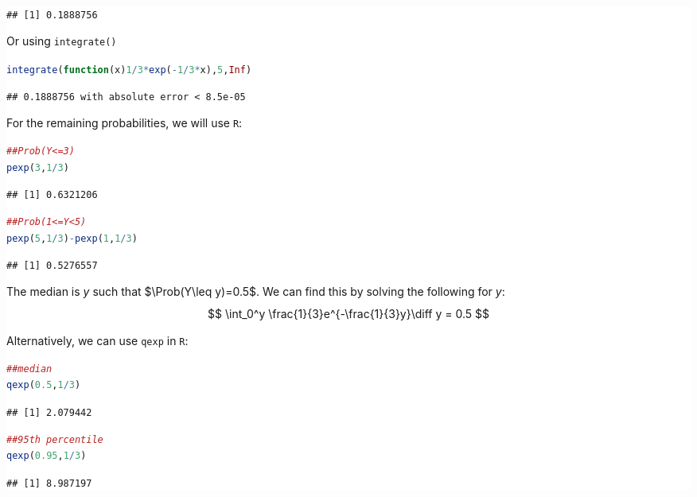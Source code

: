 ```
## [1] 0.1888756
```

Or using `integrate()`


```r
integrate(function(x)1/3*exp(-1/3*x),5,Inf)
```

```
## 0.1888756 with absolute error < 8.5e-05
```


For the remaining probabilities, we will use `R`:

```r
##Prob(Y<=3)
pexp(3,1/3)
```

```
## [1] 0.6321206
```

```r
##Prob(1<=Y<5)
pexp(5,1/3)-pexp(1,1/3)
```

```
## [1] 0.5276557
```

The median is $y$ such that $\Prob(Y\leq y)=0.5$. We can find this by solving the following for $y$:
$$
\int_0^y \frac{1}{3}e^{-\frac{1}{3}y}\diff y = 0.5
$$

Alternatively, we can use `qexp` in `R`:

```r
##median
qexp(0.5,1/3)
```

```
## [1] 2.079442
```

```r
##95th percentile
qexp(0.95,1/3)
```

```
## [1] 8.987197
```


